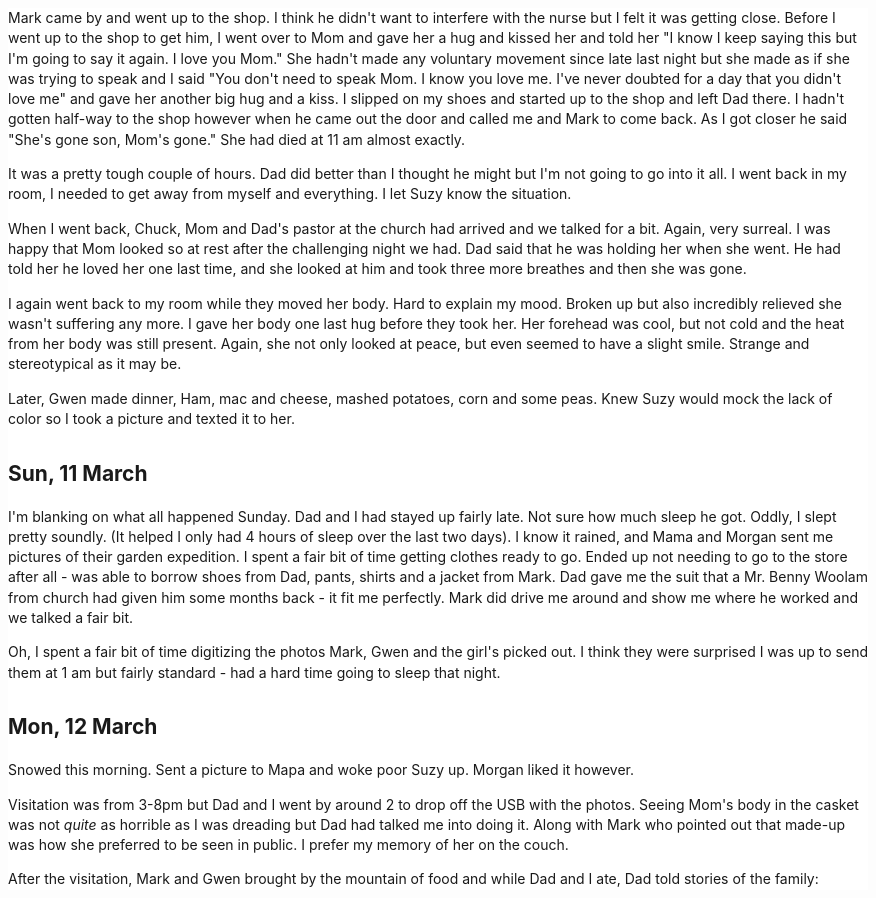 Mark came by and went up to the shop. I think he didn't want to interfere with the nurse but I felt it was getting close. Before I went up to the shop to get him, I went over to Mom and gave her a hug and kissed her and told her "I know I keep saying this but I'm going to say it again. I love you Mom." She hadn't made any voluntary movement since late last night but she made as if she was trying to speak and I said "You don't need to speak Mom. I know you love me. I've never doubted for a day that you didn't love me" and gave her another big hug and a kiss. I slipped on my shoes and started up to the shop and left Dad there. I hadn't gotten half-way to the shop however when he came out the door and called me and Mark to come back. As I got closer he said "She's gone son, Mom's gone." She had died at 11 am almost exactly.

It was a pretty tough couple of hours. Dad did better than I thought he might but I'm not going to go into it all. I went back in my room, I needed to get away from myself and everything. I let Suzy know the situation.

When I went back, Chuck, Mom and Dad's pastor at the church had arrived and we talked for a bit. Again, very surreal. I was happy that Mom looked so at rest after the challenging night we had. Dad said that he was holding her when she went. He had told her he loved her one last time, and she looked at him and took three more breathes and then she was gone.

I again went back to my room while they moved her body. Hard to explain my mood. Broken up but also incredibly relieved she wasn't suffering any more. I gave her body one last hug before they took her. Her forehead was cool, but not cold and the heat from her body was still present. Again, she not only looked at peace, but even seemed to have a slight smile. Strange and stereotypical as it may be.

Later, Gwen made dinner, Ham, mac and cheese, mashed potatoes, corn and some peas. Knew Suzy would mock the lack of color so I took a picture and texted it to her.

## Sun, 11 March

I'm blanking on what all happened Sunday. Dad and I had stayed up fairly late. Not sure how much sleep he got. Oddly, I slept pretty soundly. (It helped I only had 4 hours of sleep over the last two days). I know it rained, and Mama and Morgan sent me pictures of their garden expedition. I spent a fair bit of time getting clothes ready to go. Ended up not needing to go to the store after all - was able to borrow shoes from Dad, pants, shirts and a jacket from Mark. Dad gave me the suit that a Mr. Benny Woolam from church had given him some months back - it fit me perfectly. Mark did drive me around and show me where he worked and we talked a fair bit.

Oh, I spent a fair bit of time digitizing the photos Mark, Gwen and the girl's picked out. I think they were surprised I was up to send them at 1 am but fairly standard - had a hard time going to sleep that night.

## Mon, 12 March

Snowed this morning. Sent a picture to Mapa and woke poor Suzy up. Morgan liked it however.

Visitation was from 3-8pm but Dad and I went by around 2 to drop off the USB with the photos. Seeing Mom's body in the casket was not _quite_ as horrible as I was dreading but Dad had talked me into doing it. Along with Mark who pointed out that made-up was how she preferred to be seen in public. I prefer my memory of her on the couch.

After the visitation, Mark and Gwen brought by the mountain of food and while Dad and I ate, Dad told stories of the family:
